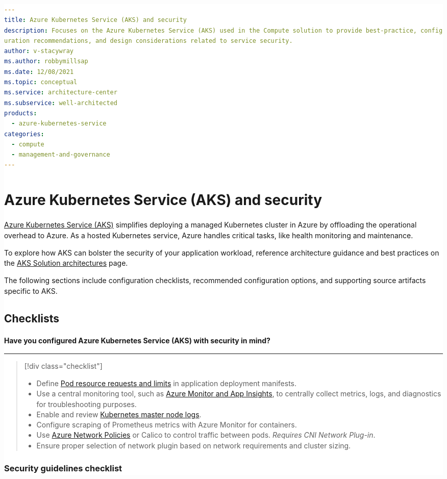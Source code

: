 ```yaml
---
title: Azure Kubernetes Service (AKS) and security
description: Focuses on the Azure Kubernetes Service (AKS) used in the Compute solution to provide best-practice, configuration recommendations, and design considerations related to service security.
author: v-stacywray
ms.author: robbymillsap
ms.date: 12/08/2021
ms.topic: conceptual
ms.service: architecture-center
ms.subservice: well-architected
products:
  - azure-kubernetes-service
categories:
  - compute
  - management-and-governance
---
```


# Azure Kubernetes Service (AKS) and security

[Azure Kubernetes Service (AKS)](/azure/aks/intro-kubernetes) simplifies deploying a managed Kubernetes cluster in Azure by offloading the operational overhead to Azure. As a hosted Kubernetes service, Azure handles critical tasks, like health monitoring and maintenance.

To explore how AKS can bolster the security of your application workload, reference architecture guidance and best practices on the [AKS Solution architectures](/azure/architecture/reference-architectures/containers/aks-start-here) page.

The following sections include configuration checklists, recommended configuration options, and supporting source artifacts specific to AKS.

## Checklists

**Have you configured Azure Kubernetes Service (AKS) with security in mind?**
***

> [!div class="checklist"]
> - Define [Pod resource requests and limits](/azure/aks/developer-best-practices-resource-management#define-pod-resource-requests-and-limits) in application deployment manifests.
> - Use a central monitoring tool, such as [Azure Monitor and App Insights](/azure/azure-monitor/containers/container-insights-overview), to centrally collect metrics, logs, and diagnostics for troubleshooting purposes.
> - Enable and review [Kubernetes master node logs](/azure/azure-monitor/containers/container-insights-log-query#resource-logs).
> - Configure scraping of Prometheus metrics with Azure Monitor for containers.
> - Use [Azure Network Policies](/azure/aks/use-network-policies) or Calico to control traffic between pods. *Requires CNI Network Plug-in*.
> - Ensure proper selection of network plugin based on network requirements and cluster sizing.

### Security guidelines checklist
